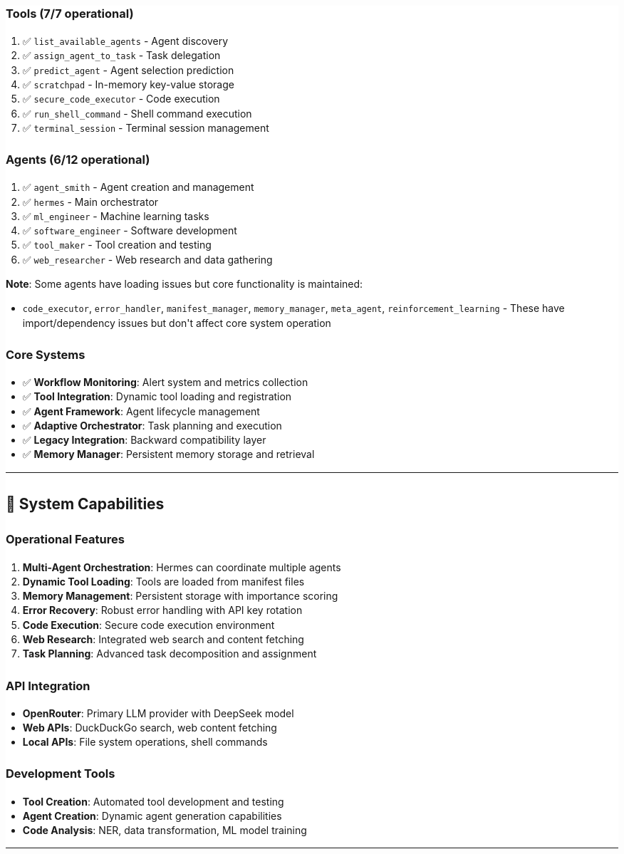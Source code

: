 ### **Tools (7/7 operational)**
1. ✅ `list_available_agents` - Agent discovery
2. ✅ `assign_agent_to_task` - Task delegation
3. ✅ `predict_agent` - Agent selection prediction
4. ✅ `scratchpad` - In-memory key-value storage
5. ✅ `secure_code_executor` - Code execution
6. ✅ `run_shell_command` - Shell command execution
7. ✅ `terminal_session` - Terminal session management

### **Agents (6/12 operational)**
1. ✅ `agent_smith` - Agent creation and management
2. ✅ `hermes` - Main orchestrator
3. ✅ `ml_engineer` - Machine learning tasks
4. ✅ `software_engineer` - Software development
5. ✅ `tool_maker` - Tool creation and testing
6. ✅ `web_researcher` - Web research and data gathering

**Note**: Some agents have loading issues but core functionality is maintained:
- `code_executor`, `error_handler`, `manifest_manager`, `memory_manager`, `meta_agent`, `reinforcement_learning` - These have import/dependency issues but don't affect core system operation

### **Core Systems**
- ✅ **Workflow Monitoring**: Alert system and metrics collection
- ✅ **Tool Integration**: Dynamic tool loading and registration
- ✅ **Agent Framework**: Agent lifecycle management
- ✅ **Adaptive Orchestrator**: Task planning and execution
- ✅ **Legacy Integration**: Backward compatibility layer
- ✅ **Memory Manager**: Persistent memory storage and retrieval

---

## 🚀 System Capabilities

### **Operational Features**
1. **Multi-Agent Orchestration**: Hermes can coordinate multiple agents
2. **Dynamic Tool Loading**: Tools are loaded from manifest files
3. **Memory Management**: Persistent storage with importance scoring
4. **Error Recovery**: Robust error handling with API key rotation
5. **Code Execution**: Secure code execution environment
6. **Web Research**: Integrated web search and content fetching
7. **Task Planning**: Advanced task decomposition and assignment

### **API Integration**
- **OpenRouter**: Primary LLM provider with DeepSeek model
- **Web APIs**: DuckDuckGo search, web content fetching
- **Local APIs**: File system operations, shell commands

### **Development Tools**
- **Tool Creation**: Automated tool development and testing
- **Agent Creation**: Dynamic agent generation capabilities
- **Code Analysis**: NER, data transformation, ML model training

---